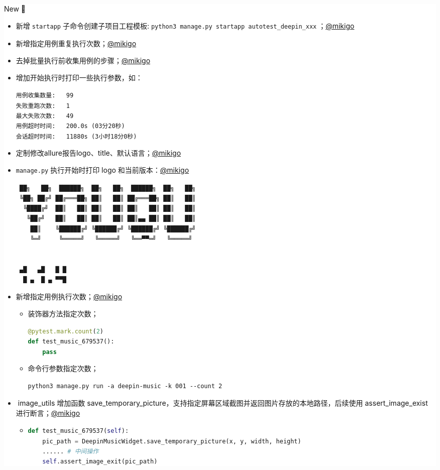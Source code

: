 New 🌟

- 新增 `startapp` 子命令创建子项目工程模板: `python3 manage.py startapp autotest_deepin_xxx` ；[@mikigo](https://github.com/mikigo)

- 新增指定用例重复执行次数；[@mikigo](https://github.com/mikigo)

- 去掉批量执行前收集用例的步骤；[@mikigo](https://github.com/mikigo)

- 增加开始执行时打印一些执行参数，如：

  ```shell
  用例收集数量:	99
  失败重跑次数:	1
  最大失败次数:	49
  用例超时时间:	200.0s (03分20秒)
  会话超时时间:	11880s (3小时18分0秒)
  ```

- 定制修改allure报告logo、title、默认语言；[@mikigo](https://github.com/mikigo)

- `manage.py` 执行开始时打印 logo 和当前版本：[@mikigo](https://github.com/mikigo)

  ```shell
   ██╗   ██╗  ██████╗  ██╗   ██╗  ██████╗  ██╗   ██╗ 
   ╚██╗ ██╔╝ ██╔═══██╗ ██║   ██║ ██╔═══██╗ ██║   ██║ 
    ╚████╔╝  ██║   ██║ ██║   ██║ ██║   ██║ ██║   ██║ 
     ╚██╔╝   ██║   ██║ ██║   ██║ ██║▄▄ ██║ ██║   ██║ 
      ██║    ╚██████╔╝ ╚██████╔╝ ╚██████╔╝ ╚██████╔╝ 
      ╚═╝     ╚═════╝   ╚═════╝   ╚══▀▀═╝   ╚═════╝  
  
  
   ▄█   ▄█   █ █ 
    █ ▄  █ ▄ ▀▀█ 
  ```

- 新增指定用例执行次数；[@mikigo](https://github.com/mikigo)

  - 装饰器方法指定次数；

    ```python
    @pytest.mark.count(2)
    def test_music_679537():
        pass
    ```

  - 命令行参数指定次数；

    ```shell
    python3 manage.py run -a deepin-music -k 001 --count 2
    ```

- ​	image_utils 增加函数 save_temporary_picture，支持指定屏幕区域截图并返回图片存放的本地路径，后续使用 assert_image_exist 进行断言；[@mikigo](https://github.com/mikigo)

  - ```Python
    def test_music_679537(self):
        pic_path = DeepinMusicWidget.save_temporary_picture(x, y, width, height)
        ...... # 中间操作
        self.assert_image_exit(pic_path)
    ```
